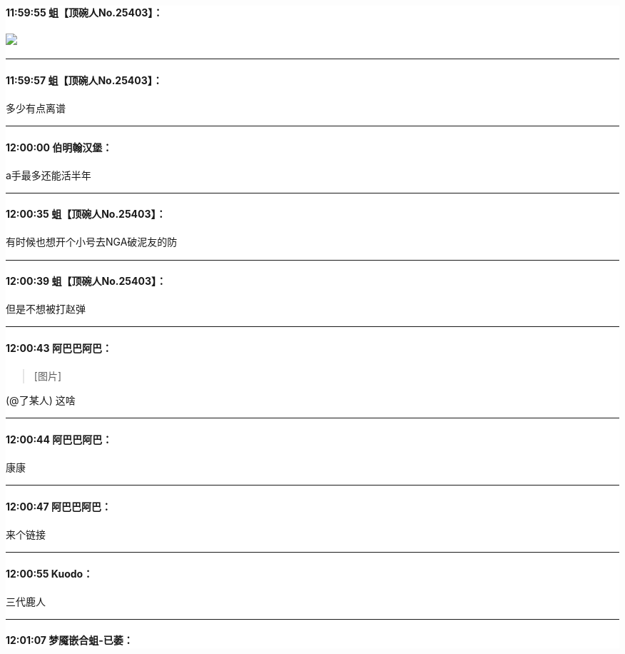 #### 11:59:55  蛆【顶碗人No.25403】：

![](http://gchat.qpic.cn/gchatpic_new/794594593/614391357-3152377231-17B919E0F7D8FB5C87DCC5757B876FD7/0?term=2")

*****

#### 11:59:57  蛆【顶碗人No.25403】：

多少有点离谱

*****

#### 12:00:00  伯明翰汉堡：

a手最多还能活半年

*****

#### 12:00:35  蛆【顶碗人No.25403】：

有时候也想开个小号去NGA破泥友的防

*****

#### 12:00:39  蛆【顶碗人No.25403】：

但是不想被打赵弹

*****

#### 12:00:43  阿巴巴阿巴：

<blockquote>[图片]</blockquote>
 (@了某人)  这啥

*****

#### 12:00:44  阿巴巴阿巴：

康康

*****

#### 12:00:47  阿巴巴阿巴：

来个链接

*****

#### 12:00:55  Kuodo：

三代鹿人

*****

#### 12:01:07  梦魇嵌合蛆-已萎：
